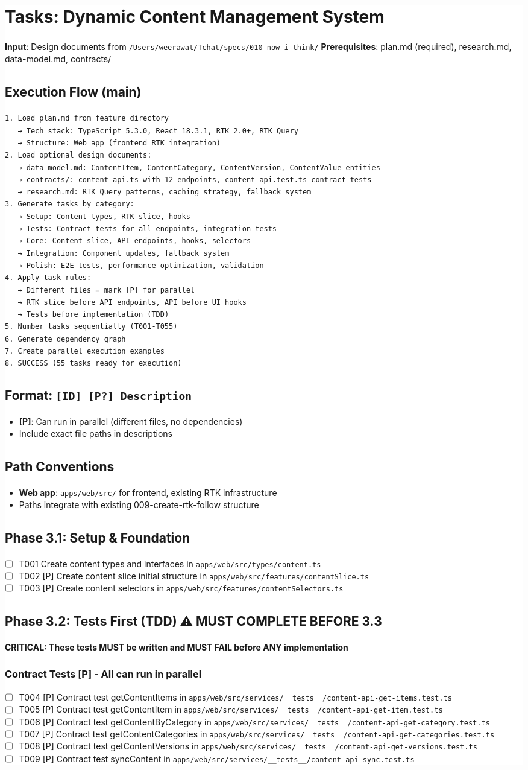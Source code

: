 # Tasks: Dynamic Content Management System

**Input**: Design documents from `/Users/weerawat/Tchat/specs/010-now-i-think/`
**Prerequisites**: plan.md (required), research.md, data-model.md, contracts/

## Execution Flow (main)
```
1. Load plan.md from feature directory
   → Tech stack: TypeScript 5.3.0, React 18.3.1, RTK 2.0+, RTK Query
   → Structure: Web app (frontend RTK integration)
2. Load optional design documents:
   → data-model.md: ContentItem, ContentCategory, ContentVersion, ContentValue entities
   → contracts/: content-api.ts with 12 endpoints, content-api.test.ts contract tests
   → research.md: RTK Query patterns, caching strategy, fallback system
3. Generate tasks by category:
   → Setup: Content types, RTK slice, hooks
   → Tests: Contract tests for all endpoints, integration tests
   → Core: Content slice, API endpoints, hooks, selectors
   → Integration: Component updates, fallback system
   → Polish: E2E tests, performance optimization, validation
4. Apply task rules:
   → Different files = mark [P] for parallel
   → RTK slice before API endpoints, API before UI hooks
   → Tests before implementation (TDD)
5. Number tasks sequentially (T001-T055)
6. Generate dependency graph
7. Create parallel execution examples
8. SUCCESS (55 tasks ready for execution)
```

## Format: `[ID] [P?] Description`
- **[P]**: Can run in parallel (different files, no dependencies)
- Include exact file paths in descriptions

## Path Conventions
- **Web app**: `apps/web/src/` for frontend, existing RTK infrastructure
- Paths integrate with existing 009-create-rtk-follow structure

## Phase 3.1: Setup & Foundation
- [ ] T001 Create content types and interfaces in `apps/web/src/types/content.ts`
- [ ] T002 [P] Create content slice initial structure in `apps/web/src/features/contentSlice.ts`
- [ ] T003 [P] Create content selectors in `apps/web/src/features/contentSelectors.ts`

## Phase 3.2: Tests First (TDD) ⚠️ MUST COMPLETE BEFORE 3.3
**CRITICAL: These tests MUST be written and MUST FAIL before ANY implementation**

### Contract Tests [P] - All can run in parallel
- [ ] T004 [P] Contract test getContentItems in `apps/web/src/services/__tests__/content-api-get-items.test.ts`
- [ ] T005 [P] Contract test getContentItem in `apps/web/src/services/__tests__/content-api-get-item.test.ts`
- [ ] T006 [P] Contract test getContentByCategory in `apps/web/src/services/__tests__/content-api-get-category.test.ts`
- [ ] T007 [P] Contract test getContentCategories in `apps/web/src/services/__tests__/content-api-get-categories.test.ts`
- [ ] T008 [P] Contract test getContentVersions in `apps/web/src/services/__tests__/content-api-get-versions.test.ts`
- [ ] T009 [P] Contract test syncContent in `apps/web/src/services/__tests__/content-api-sync.test.ts`
